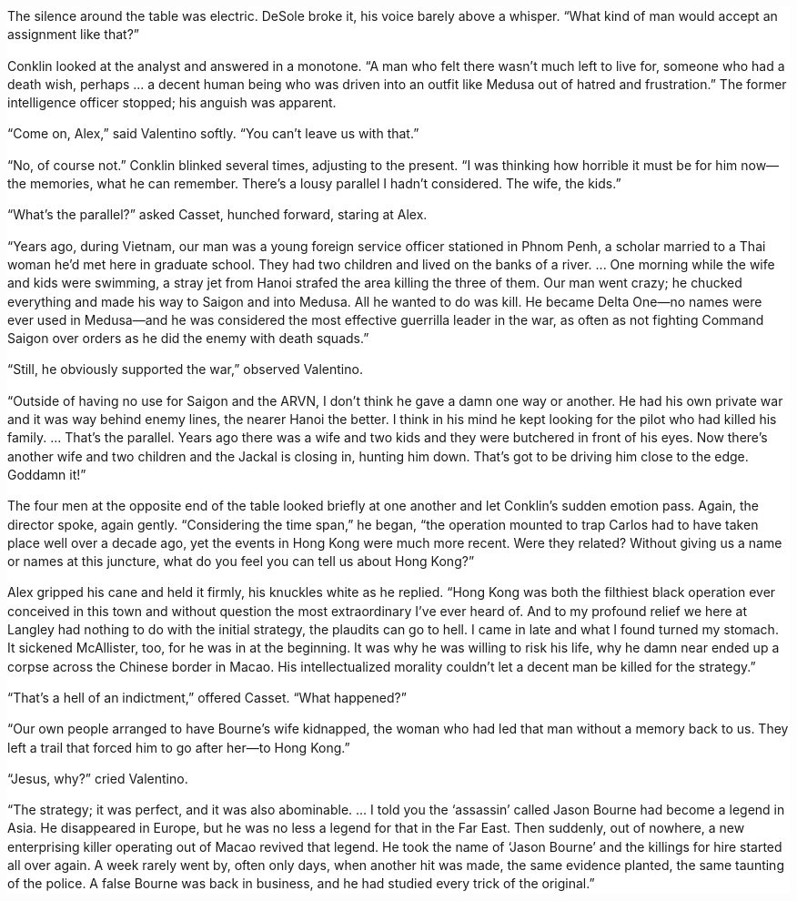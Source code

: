 The silence around the table was electric. DeSole broke it, his voice barely above a whisper. “What kind of man would accept an assignment like that?”

Conklin looked at the analyst and answered in a monotone. “A man who felt there wasn’t much left to live for, someone who had a death wish, perhaps ... a decent human being who was driven into an outfit like Medusa out of hatred and frustration.” The former intelligence officer stopped; his anguish was apparent.

“Come on, Alex,” said Valentino softly. “You can’t leave us with that.”

“No, of course not.” Conklin blinked several times, adjusting to the present. “I was thinking how horrible it must be for him now—the memories, what he can remember. There’s a lousy parallel I hadn’t considered. The wife, the kids.”

“What’s the parallel?” asked Casset, hunched forward, staring at Alex.

“Years ago, during Vietnam, our man was a young foreign service officer stationed in Phnom Penh, a scholar married to a Thai woman he’d met here in graduate school. They had two children and lived on the banks of a river. ... One morning while the wife and kids were swimming, a stray jet from Hanoi strafed the area killing the three of them. Our man went crazy; he chucked everything and made his way to Saigon and into Medusa. All he wanted to do was kill. He became Delta One—no names were ever used in Medusa—and he was considered the most effective guerrilla leader in the war, as often as not fighting Command Saigon over orders as he did the enemy with death squads.”

“Still, he obviously supported the war,” observed Valentino.

“Outside of having no use for Saigon and the ARVN, I don’t think he gave a damn one way or another. He had his own private war and it was way behind enemy lines, the nearer Hanoi the better. I think in his mind he kept looking for the pilot who had killed his family. ... That’s the parallel. Years ago there was a wife and two kids and they were butchered in front of his eyes. Now there’s another wife and two children and the Jackal is closing in, hunting him down. That’s got to be driving him close to the edge. Goddamn it!”

The four men at the opposite end of the table looked briefly at one another and let Conklin’s sudden emotion pass. Again, the director spoke, again gently. “Considering the time span,” he began, “the operation mounted to trap Carlos had to have taken place well over a decade ago, yet the events in Hong Kong were much more recent. Were they related? Without giving us a name or names at this juncture, what do you feel you can tell us about Hong Kong?”

Alex gripped his cane and held it firmly, his knuckles white as he replied. “Hong Kong was both the filthiest black operation ever conceived in this town and without question the most extraordinary I’ve ever heard of. And to my profound relief we here at Langley had nothing to do with the initial strategy, the plaudits can go to hell. I came in late and what I found turned my stomach. It sickened McAllister, too, for he was in at the beginning. It was why he was willing to risk his life, why he damn near ended up a corpse across the Chinese border in Macao. His intellectualized morality couldn’t let a decent man be killed for the strategy.”

“That’s a hell of an indictment,” offered Casset. “What happened?”

“Our own people arranged to have Bourne’s wife kidnapped, the woman who had led that man without a memory back to us. They left a trail that forced him to go after her—to Hong Kong.”

“Jesus, why?” cried Valentino.

“The strategy; it was perfect, and it was also abominable. ... I told you the ‘assassin’ called Jason Bourne had become a legend in Asia. He disappeared in Europe, but he was no less a legend for that in the Far East. Then suddenly, out of nowhere, a new enterprising killer operating out of Macao revived that legend. He took the name of ‘Jason Bourne’ and the killings for hire started all over again. A week rarely went by, often only days, when another hit was made, the same evidence planted, the same taunting of the police. A false Bourne was back in business, and he had studied every trick of the original.”
